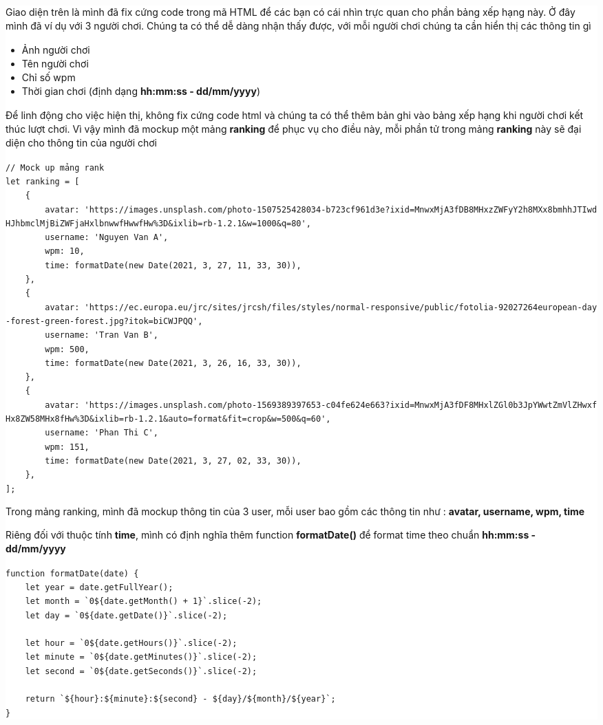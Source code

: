Giao diện trên là mình đã fix cứng code trong mã HTML để các bạn có cái nhìn trực quan cho phần bảng xếp hạng này. Ở đây mình đã ví dụ với 3 người chơi. Chúng ta có thể dễ dàng nhận thấy được, với mỗi người chơi chúng ta cần hiển thị các thông tin gì

-   Ảnh người chơi
-   Tên người chơi
-   Chỉ số wpm
-   Thời gian chơi (định dạng **hh:mm:ss - dd/mm/yyyy**)

Để linh động cho việc hiện thị, không fix cứng code html và chúng ta có thể thêm bản ghi vào bảng xếp hạng khi người chơi kết thúc lượt chơi. Vì vậy mình đã mockup một mảng **ranking** để phục vụ cho điều này, mỗi phần tử trong mảng **ranking** này sẽ đại diện cho thông tin của người chơi

```lang-javascript
// Mock up mảng rank
let ranking = [
    {
        avatar: 'https://images.unsplash.com/photo-1507525428034-b723cf961d3e?ixid=MnwxMjA3fDB8MHxzZWFyY2h8MXx8bmhhJTIwdHJhbmclMjBiZWFjaHxlbnwwfHwwfHw%3D&ixlib=rb-1.2.1&w=1000&q=80',
        username: 'Nguyen Van A',
        wpm: 10,
        time: formatDate(new Date(2021, 3, 27, 11, 33, 30)),
    },
    {
        avatar: 'https://ec.europa.eu/jrc/sites/jrcsh/files/styles/normal-responsive/public/fotolia-92027264european-day-forest-green-forest.jpg?itok=biCWJPQQ',
        username: 'Tran Van B',
        wpm: 500,
        time: formatDate(new Date(2021, 3, 26, 16, 33, 30)),
    },
    {
        avatar: 'https://images.unsplash.com/photo-1569389397653-c04fe624e663?ixid=MnwxMjA3fDF8MHxlZGl0b3JpYWwtZmVlZHwxfHx8ZW58MHx8fHw%3D&ixlib=rb-1.2.1&auto=format&fit=crop&w=500&q=60',
        username: 'Phan Thi C',
        wpm: 151,
        time: formatDate(new Date(2021, 3, 27, 02, 33, 30)),
    },
];
```

Trong mảng ranking, mình đã mockup thông tin của 3 user, mỗi user bao gồm các thông tin như : **avatar, username, wpm, time**

Riêng đối với thuộc tính **time**, mình có định nghĩa thêm function **formatDate()** để format time theo chuẩn **hh:mm:ss - dd/mm/yyyy**

```lang-javascript
function formatDate(date) {
    let year = date.getFullYear();
    let month = `0${date.getMonth() + 1}`.slice(-2);
    let day = `0${date.getDate()}`.slice(-2);

    let hour = `0${date.getHours()}`.slice(-2);
    let minute = `0${date.getMinutes()}`.slice(-2);
    let second = `0${date.getSeconds()}`.slice(-2);

    return `${hour}:${minute}:${second} - ${day}/${month}/${year}`;
}
```
